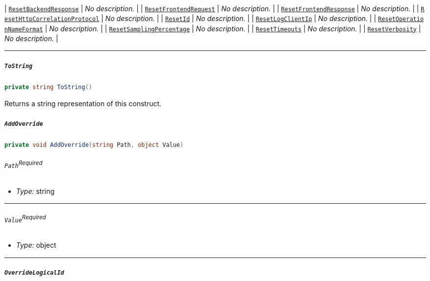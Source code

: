 | <code><a href="#@cdktf/provider-azurerm.apiManagementDiagnostic.ApiManagementDiagnostic.resetBackendResponse">ResetBackendResponse</a></code> | *No description.* |
| <code><a href="#@cdktf/provider-azurerm.apiManagementDiagnostic.ApiManagementDiagnostic.resetFrontendRequest">ResetFrontendRequest</a></code> | *No description.* |
| <code><a href="#@cdktf/provider-azurerm.apiManagementDiagnostic.ApiManagementDiagnostic.resetFrontendResponse">ResetFrontendResponse</a></code> | *No description.* |
| <code><a href="#@cdktf/provider-azurerm.apiManagementDiagnostic.ApiManagementDiagnostic.resetHttpCorrelationProtocol">ResetHttpCorrelationProtocol</a></code> | *No description.* |
| <code><a href="#@cdktf/provider-azurerm.apiManagementDiagnostic.ApiManagementDiagnostic.resetId">ResetId</a></code> | *No description.* |
| <code><a href="#@cdktf/provider-azurerm.apiManagementDiagnostic.ApiManagementDiagnostic.resetLogClientIp">ResetLogClientIp</a></code> | *No description.* |
| <code><a href="#@cdktf/provider-azurerm.apiManagementDiagnostic.ApiManagementDiagnostic.resetOperationNameFormat">ResetOperationNameFormat</a></code> | *No description.* |
| <code><a href="#@cdktf/provider-azurerm.apiManagementDiagnostic.ApiManagementDiagnostic.resetSamplingPercentage">ResetSamplingPercentage</a></code> | *No description.* |
| <code><a href="#@cdktf/provider-azurerm.apiManagementDiagnostic.ApiManagementDiagnostic.resetTimeouts">ResetTimeouts</a></code> | *No description.* |
| <code><a href="#@cdktf/provider-azurerm.apiManagementDiagnostic.ApiManagementDiagnostic.resetVerbosity">ResetVerbosity</a></code> | *No description.* |

---

##### `ToString` <a name="ToString" id="@cdktf/provider-azurerm.apiManagementDiagnostic.ApiManagementDiagnostic.toString"></a>

```csharp
private string ToString()
```

Returns a string representation of this construct.

##### `AddOverride` <a name="AddOverride" id="@cdktf/provider-azurerm.apiManagementDiagnostic.ApiManagementDiagnostic.addOverride"></a>

```csharp
private void AddOverride(string Path, object Value)
```

###### `Path`<sup>Required</sup> <a name="Path" id="@cdktf/provider-azurerm.apiManagementDiagnostic.ApiManagementDiagnostic.addOverride.parameter.path"></a>

- *Type:* string

---

###### `Value`<sup>Required</sup> <a name="Value" id="@cdktf/provider-azurerm.apiManagementDiagnostic.ApiManagementDiagnostic.addOverride.parameter.value"></a>

- *Type:* object

---

##### `OverrideLogicalId` <a name="OverrideLogicalId" id="@cdktf/provider-azurerm.apiManagementDiagnostic.ApiManagementDiagnostic.overrideLogicalId"></a>
